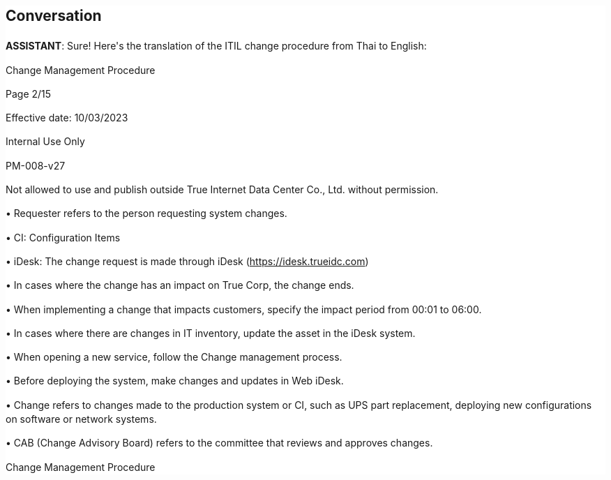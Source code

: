 ## Conversation

**ASSISTANT**: Sure! Here's the translation of the ITIL change procedure from Thai to English:



Change Management Procedure



Page 2/15



Effective date: 10/03/2023



Internal Use Only



PM-008-v27



Not allowed to use and publish outside True Internet Data Center Co., Ltd. without permission.



• Requester refers to the person requesting system changes.



• CI: Configuration Items



• iDesk: The change request is made through iDesk (https://idesk.trueidc.com)



• In cases where the change has an impact on True Corp, the change ends.



• When implementing a change that impacts customers, specify the impact period from 00:01 to 06:00.



• In cases where there are changes in IT inventory, update the asset in the iDesk system.



• When opening a new service, follow the Change management process.



• Before deploying the system, make changes and updates in Web iDesk.



• Change refers to changes made to the production system or CI, such as UPS part replacement, deploying new configurations on software or network systems.



• CAB (Change Advisory Board) refers to the committee that reviews and approves changes.



Change Management Procedure

